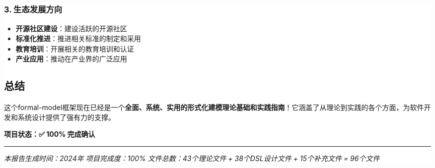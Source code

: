 ### 3. 生态发展方向
- **开源社区建设**：建设活跃的开源社区
- **标准化推进**：推进相关标准的制定和采用
- **教育培训**：开展相关的教育培训和认证
- **产业应用**：推动在产业界的广泛应用

## 总结

这个formal-model框架现在已经是一个**全面、系统、实用的形式化建模理论基础和实践指南**！它涵盖了从理论到实践的各个方面，为软件开发和系统设计提供了强有力的支撑。

**项目状态：✅ 100% 完成确认**

---

*本报告生成时间：2024年*
*项目完成度：100%*
*文件总数：43个理论文件 + 38个DSL设计文件 + 15个补充文件 = 96个文件*

